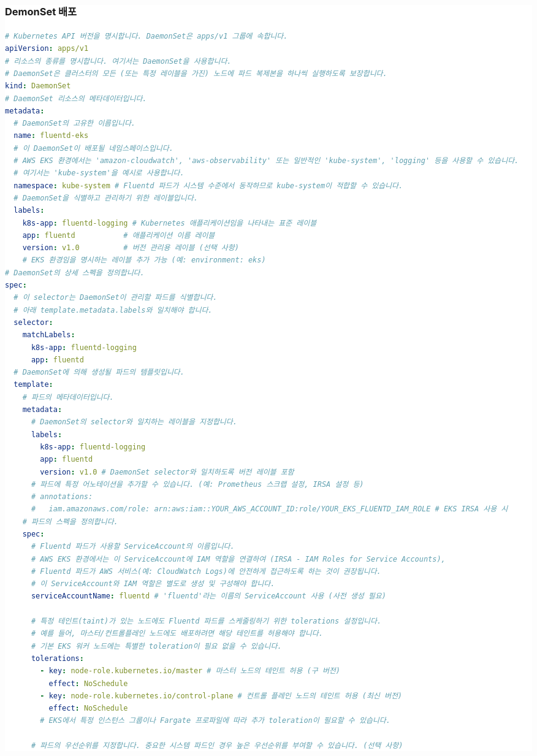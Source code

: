 ### DemonSet 배포

```yaml
# Kubernetes API 버전을 명시합니다. DaemonSet은 apps/v1 그룹에 속합니다.
apiVersion: apps/v1
# 리소스의 종류를 명시합니다. 여기서는 DaemonSet을 사용합니다.
# DaemonSet은 클러스터의 모든 (또는 특정 레이블을 가진) 노드에 파드 복제본을 하나씩 실행하도록 보장합니다.
kind: DaemonSet
# DaemonSet 리소스의 메타데이터입니다.
metadata:
  # DaemonSet의 고유한 이름입니다.
  name: fluentd-eks
  # 이 DaemonSet이 배포될 네임스페이스입니다.
  # AWS EKS 환경에서는 'amazon-cloudwatch', 'aws-observability' 또는 일반적인 'kube-system', 'logging' 등을 사용할 수 있습니다.
  # 여기서는 'kube-system'을 예시로 사용합니다.
  namespace: kube-system # Fluentd 파드가 시스템 수준에서 동작하므로 kube-system이 적합할 수 있습니다.
  # DaemonSet을 식별하고 관리하기 위한 레이블입니다.
  labels:
    k8s-app: fluentd-logging # Kubernetes 애플리케이션임을 나타내는 표준 레이블
    app: fluentd           # 애플리케이션 이름 레이블
    version: v1.0          # 버전 관리용 레이블 (선택 사항)
    # EKS 환경임을 명시하는 레이블 추가 가능 (예: environment: eks)
# DaemonSet의 상세 스펙을 정의합니다.
spec:
  # 이 selector는 DaemonSet이 관리할 파드를 식별합니다.
  # 아래 template.metadata.labels와 일치해야 합니다.
  selector:
    matchLabels:
      k8s-app: fluentd-logging
      app: fluentd
  # DaemonSet에 의해 생성될 파드의 템플릿입니다.
  template:
    # 파드의 메타데이터입니다.
    metadata:
      # DaemonSet의 selector와 일치하는 레이블을 지정합니다.
      labels:
        k8s-app: fluentd-logging
        app: fluentd
        version: v1.0 # DaemonSet selector와 일치하도록 버전 레이블 포함
      # 파드에 특정 어노테이션을 추가할 수 있습니다. (예: Prometheus 스크랩 설정, IRSA 설정 등)
      # annotations:
      #   iam.amazonaws.com/role: arn:aws:iam::YOUR_AWS_ACCOUNT_ID:role/YOUR_EKS_FLUENTD_IAM_ROLE # EKS IRSA 사용 시
    # 파드의 스펙을 정의합니다.
    spec:
      # Fluentd 파드가 사용할 ServiceAccount의 이름입니다.
      # AWS EKS 환경에서는 이 ServiceAccount에 IAM 역할을 연결하여 (IRSA - IAM Roles for Service Accounts),
      # Fluentd 파드가 AWS 서비스(예: CloudWatch Logs)에 안전하게 접근하도록 하는 것이 권장됩니다.
      # 이 ServiceAccount와 IAM 역할은 별도로 생성 및 구성해야 합니다.
      serviceAccountName: fluentd # 'fluentd'라는 이름의 ServiceAccount 사용 (사전 생성 필요)

      # 특정 테인트(taint)가 있는 노드에도 Fluentd 파드를 스케줄링하기 위한 tolerations 설정입니다.
      # 예를 들어, 마스터/컨트롤플레인 노드에도 배포하려면 해당 테인트를 허용해야 합니다.
      # 기본 EKS 워커 노드에는 특별한 toleration이 필요 없을 수 있습니다.
      tolerations:
        - key: node-role.kubernetes.io/master # 마스터 노드의 테인트 허용 (구 버전)
          effect: NoSchedule
        - key: node-role.kubernetes.io/control-plane # 컨트롤 플레인 노드의 테인트 허용 (최신 버전)
          effect: NoSchedule
        # EKS에서 특정 인스턴스 그룹이나 Fargate 프로파일에 따라 추가 toleration이 필요할 수 있습니다.

      # 파드의 우선순위를 지정합니다. 중요한 시스템 파드인 경우 높은 우선순위를 부여할 수 있습니다. (선택 사항)
```